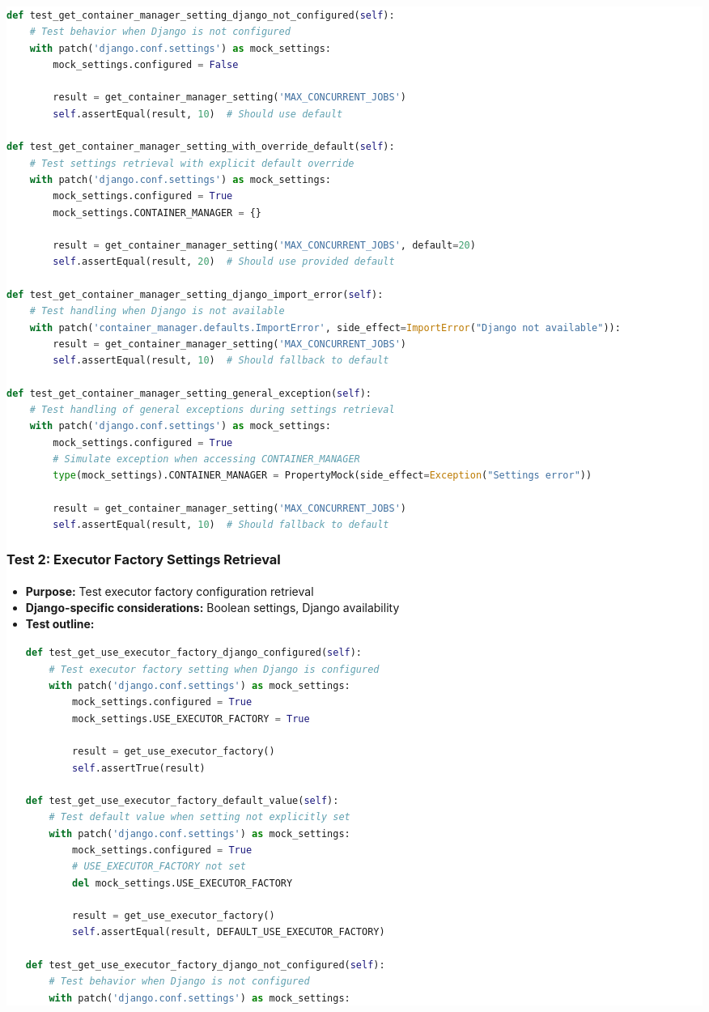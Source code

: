   ```python
  def test_get_container_manager_setting_django_not_configured(self):
      # Test behavior when Django is not configured
      with patch('django.conf.settings') as mock_settings:
          mock_settings.configured = False
          
          result = get_container_manager_setting('MAX_CONCURRENT_JOBS')
          self.assertEqual(result, 10)  # Should use default

  def test_get_container_manager_setting_with_override_default(self):
      # Test settings retrieval with explicit default override
      with patch('django.conf.settings') as mock_settings:
          mock_settings.configured = True
          mock_settings.CONTAINER_MANAGER = {}
          
          result = get_container_manager_setting('MAX_CONCURRENT_JOBS', default=20)
          self.assertEqual(result, 20)  # Should use provided default

  def test_get_container_manager_setting_django_import_error(self):
      # Test handling when Django is not available
      with patch('container_manager.defaults.ImportError', side_effect=ImportError("Django not available")):
          result = get_container_manager_setting('MAX_CONCURRENT_JOBS')
          self.assertEqual(result, 10)  # Should fallback to default

  def test_get_container_manager_setting_general_exception(self):
      # Test handling of general exceptions during settings retrieval
      with patch('django.conf.settings') as mock_settings:
          mock_settings.configured = True
          # Simulate exception when accessing CONTAINER_MANAGER
          type(mock_settings).CONTAINER_MANAGER = PropertyMock(side_effect=Exception("Settings error"))
          
          result = get_container_manager_setting('MAX_CONCURRENT_JOBS')
          self.assertEqual(result, 10)  # Should fallback to default
  ```

### Test 2: Executor Factory Settings Retrieval
- **Purpose:** Test executor factory configuration retrieval
- **Django-specific considerations:** Boolean settings, Django availability
- **Test outline:**
  ```python
  def test_get_use_executor_factory_django_configured(self):
      # Test executor factory setting when Django is configured
      with patch('django.conf.settings') as mock_settings:
          mock_settings.configured = True
          mock_settings.USE_EXECUTOR_FACTORY = True
          
          result = get_use_executor_factory()
          self.assertTrue(result)

  def test_get_use_executor_factory_default_value(self):
      # Test default value when setting not explicitly set
      with patch('django.conf.settings') as mock_settings:
          mock_settings.configured = True
          # USE_EXECUTOR_FACTORY not set
          del mock_settings.USE_EXECUTOR_FACTORY
          
          result = get_use_executor_factory()
          self.assertEqual(result, DEFAULT_USE_EXECUTOR_FACTORY)

  def test_get_use_executor_factory_django_not_configured(self):
      # Test behavior when Django is not configured
      with patch('django.conf.settings') as mock_settings:
  ```